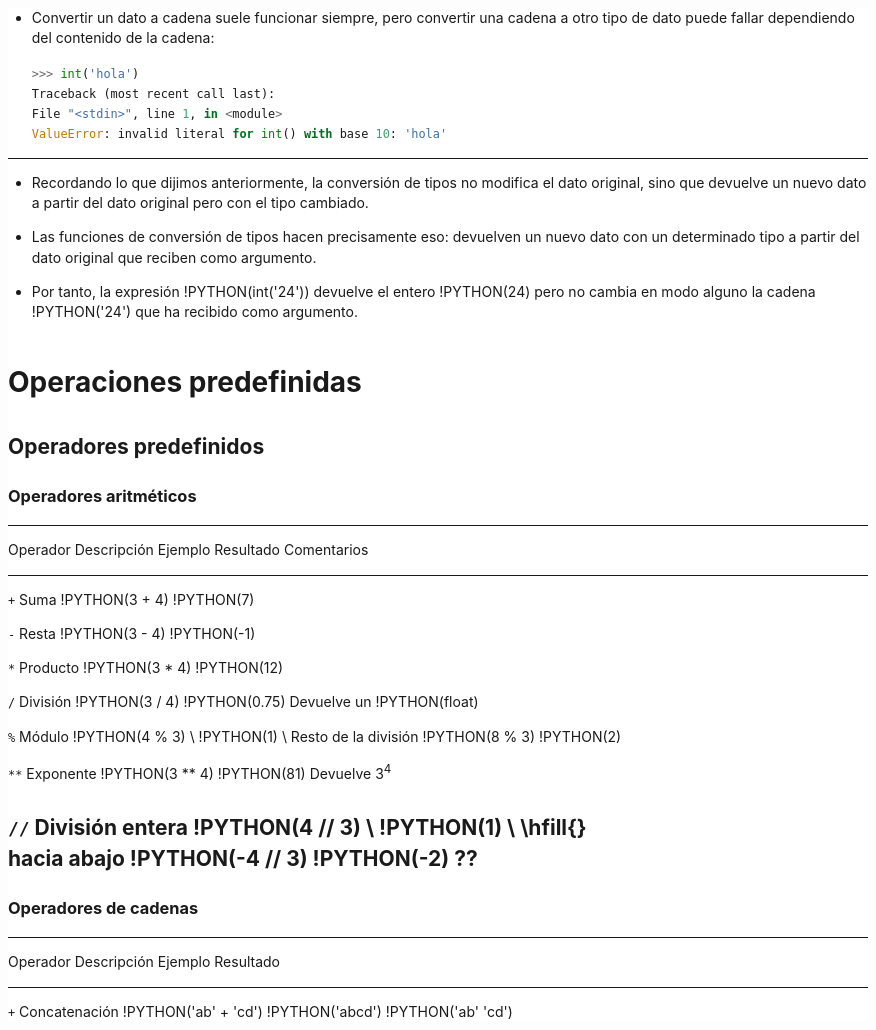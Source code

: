 - Convertir un dato a cadena suele funcionar siempre, pero convertir una cadena
  a otro tipo de dato puede fallar dependiendo del contenido de la cadena:

  ```python
  >>> int('hola')
  Traceback (most recent call last):
  File "<stdin>", line 1, in <module>
  ValueError: invalid literal for int() with base 10: 'hola'
  ```

---

- Recordando lo que dijimos anteriormente, la conversión de tipos no modifica
  el dato original, sino que devuelve un nuevo dato a partir del dato original
  pero con el tipo cambiado.

- Las funciones de conversión de tipos hacen precisamente eso: devuelven un
  nuevo dato con un determinado tipo a partir del dato original que reciben
  como argumento.

- Por tanto, la expresión !PYTHON(int('24')) devuelve el entero !PYTHON(24)
  pero no cambia en modo alguno la cadena !PYTHON('24') que ha recibido como
  argumento.

# Operaciones predefinidas

## Operadores predefinidos

### Operadores aritméticos

--------------------------------------------------------------------------------------------
 Operador  Descripción           Ejemplo           Resultado          Comentarios
---------- ------------------ ------------------- ------------------- ----------------------
   `+`     Suma                !PYTHON(3 + 4)      !PYTHON(7)

   `-`     Resta               !PYTHON(3 - 4)      !PYTHON(-1)

   `*`     Producto            !PYTHON(3 * 4)      !PYTHON(12)

   `/`     División            !PYTHON(3 / 4)      !PYTHON(0.75)      Devuelve un
                                                                      !PYTHON(float)

   `%`     Módulo              !PYTHON(4 % 3) \    !PYTHON(1) \       Resto de la división
                               !PYTHON(8 % 3)      !PYTHON(2)

   `**`    Exponente           !PYTHON(3 ** 4)     !PYTHON(81)        Devuelve $3^4$

   `//`    División entera     !PYTHON(4 // 3) \   !PYTHON(1) \       \hfill{} \
           hacia abajo         !PYTHON(-4 // 3)    !PYTHON(-2)        ??
--------------------------------------------------------------------------------------------

### Operadores de cadenas

-----------------------------------------------------------------------------------
  Operador         Descripción           Ejemplo                Resultado
------------------ ------------------ ------------------------ --------------------
   `+`             Concatenación       !PYTHON('ab' + 'cd')     !PYTHON('abcd')
                                       !PYTHON('ab' 'cd')
